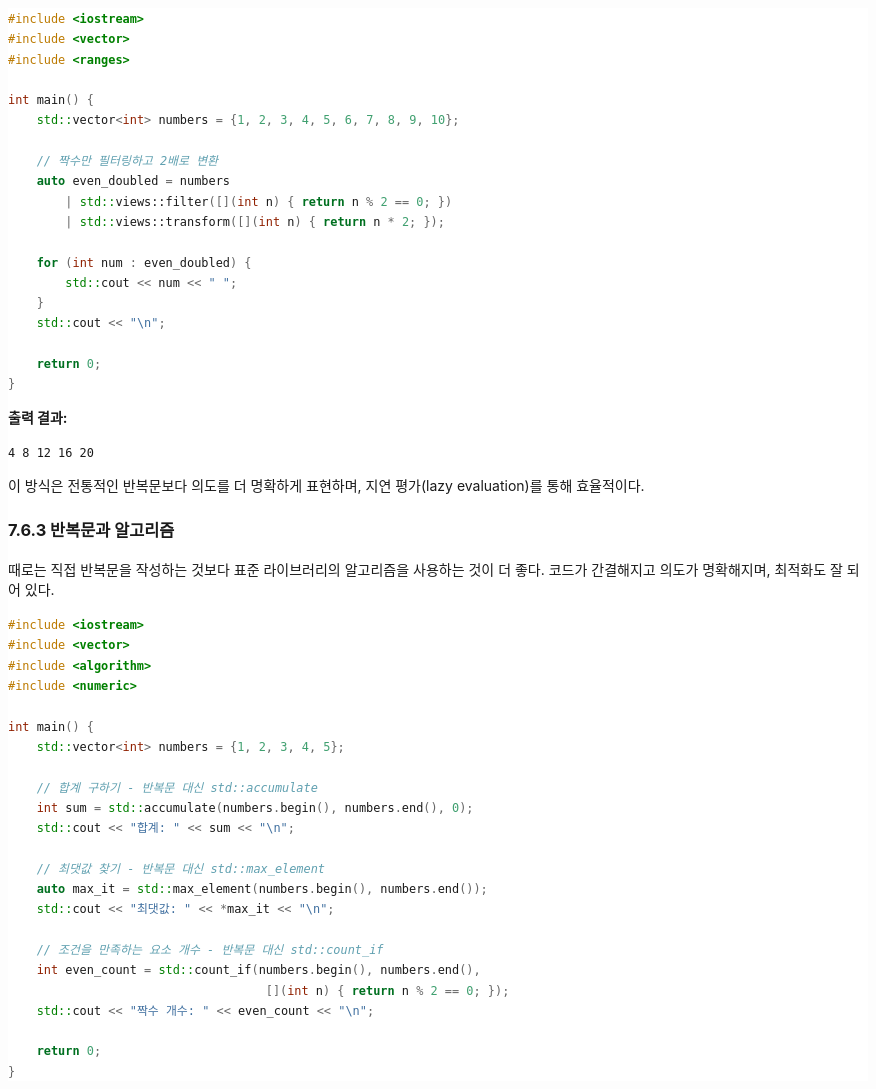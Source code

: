 ```cpp
#include <iostream>
#include <vector>
#include <ranges>

int main() {
    std::vector<int> numbers = {1, 2, 3, 4, 5, 6, 7, 8, 9, 10};
    
    // 짝수만 필터링하고 2배로 변환
    auto even_doubled = numbers 
        | std::views::filter([](int n) { return n % 2 == 0; })
        | std::views::transform([](int n) { return n * 2; });
    
    for (int num : even_doubled) {
        std::cout << num << " ";
    }
    std::cout << "\n";
    
    return 0;
}
```

**출력 결과:**
```
4 8 12 16 20
```

이 방식은 전통적인 반복문보다 의도를 더 명확하게 표현하며, 지연 평가(lazy evaluation)를 통해 효율적이다.

### 7.6.3 반복문과 알고리즘
때로는 직접 반복문을 작성하는 것보다 표준 라이브러리의 알고리즘을 사용하는 것이 더 좋다. 코드가 간결해지고 의도가 명확해지며, 최적화도 잘 되어 있다.

```cpp
#include <iostream>
#include <vector>
#include <algorithm>
#include <numeric>

int main() {
    std::vector<int> numbers = {1, 2, 3, 4, 5};
    
    // 합계 구하기 - 반복문 대신 std::accumulate
    int sum = std::accumulate(numbers.begin(), numbers.end(), 0);
    std::cout << "합계: " << sum << "\n";
    
    // 최댓값 찾기 - 반복문 대신 std::max_element
    auto max_it = std::max_element(numbers.begin(), numbers.end());
    std::cout << "최댓값: " << *max_it << "\n";
    
    // 조건을 만족하는 요소 개수 - 반복문 대신 std::count_if
    int even_count = std::count_if(numbers.begin(), numbers.end(),
                                    [](int n) { return n % 2 == 0; });
    std::cout << "짝수 개수: " << even_count << "\n";
    
    return 0;
}
```
